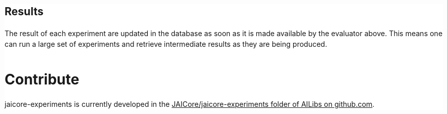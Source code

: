 ## Results

The result of each experiment are updated in the database as soon as it is made available by the evaluator above.
This means one can run a large set of experiments and retrieve intermediate results as they are being produced.


# Contribute
jaicore-experiments is currently developed in the [JAICore/jaicore-experiments folder of AILibs on github.com](https://github.com/starlibs/AILibs/tree/master/JAICore/jaicore-experiments).
